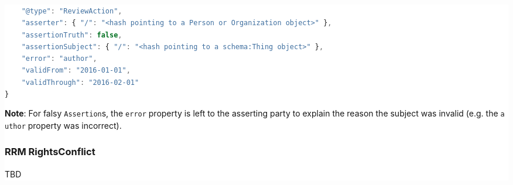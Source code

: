 ```javascript
    "@type": "ReviewAction",
    "asserter": { "/": "<hash pointing to a Person or Organization object>" },
    "assertionTruth": false,
    "assertionSubject": { "/": "<hash pointing to a schema:Thing object>" },
    "error": "author",
    "validFrom": "2016-01-01",
    "validThrough": "2016-02-01"
}
```

**Note**: For falsy `Assertion`s, the `error` property is left to the asserting party to explain the
reason the subject was invalid (e.g. the `author` property was incorrect).

### RRM RightsConflict

TBD
